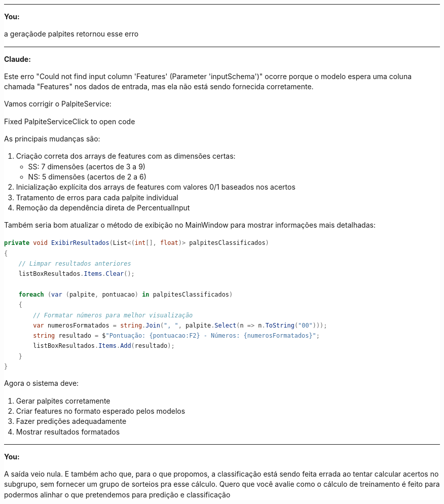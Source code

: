 * * *

**You:**

a geraçãode palpites retornou esse erro

* * *

**Claude:**

Este erro "Could not find input column 'Features' (Parameter 'inputSchema')" ocorre porque o modelo espera uma coluna chamada "Features" nos dados de entrada, mas ela não está sendo fornecida corretamente.

Vamos corrigir o PalpiteService:

Fixed PalpiteServiceClick to open code

As principais mudanças são:

1. Criação correta dos arrays de features com as dimensões certas:
    * SS: 7 dimensões (acertos de 3 a 9)
    * NS: 5 dimensões (acertos de 2 a 6)
2. Inicialização explícita dos arrays de features com valores 0/1 baseados nos acertos
3. Tratamento de erros para cada palpite individual
4. Remoção da dependência direta de PercentualInput

Também seria bom atualizar o método de exibição no MainWindow para mostrar informações mais detalhadas:

```csharp
private void ExibirResultados(List<(int[], float)> palpitesClassificados)
{
    // Limpar resultados anteriores
    listBoxResultados.Items.Clear();

    foreach (var (palpite, pontuacao) in palpitesClassificados)
    {
        // Formatar números para melhor visualização
        var numerosFormatados = string.Join(", ", palpite.Select(n => n.ToString("00")));
        string resultado = $"Pontuação: {pontuacao:F2} - Números: {numerosFormatados}";
        listBoxResultados.Items.Add(resultado);
    }
}
```

Agora o sistema deve:

1. Gerar palpites corretamente
2. Criar features no formato esperado pelos modelos
3. Fazer predições adequadamente
4. Mostrar resultados formatados

* * *

**You:**

A saída veio nula. E também acho que, para o que propomos, a classificação está sendo feita errada ao tentar calcular acertos no subgrupo, sem fornecer um grupo de sorteios pra esse cálculo. Quero que você avalie como o cálculo de treinamento é feito para podermos alinhar o que pretendemos para predição e classificação
